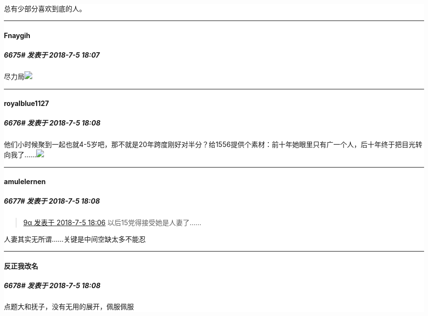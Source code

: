 总有少部分喜欢到底的人。








-----

####  Fnaygih  
##### 6675#       发表于 2018-7-5 18:07




尽力局<img src="https://static.saraba1st.com/image/smiley/face2017/013.png" referrerpolicy="no-referrer">







-----

####  royalblue1127  
##### 6676#       发表于 2018-7-5 18:08




他们小时候聚到一起也就4-5岁吧，那不就是20年跨度刚好对半分？给1556提供个素材：前十年她眼里只有广一个人，后十年终于把目光转向我了……<img src="https://static.saraba1st.com/image/smiley/face2017/067.png" referrerpolicy="no-referrer">







-----

####  amulelernen  
##### 6677#       发表于 2018-7-5 18:08



<blockquote><a href="httphttps://bbs.saraba1st.com/2b/forum.php?mod=redirect&amp;goto=findpost&amp;pid=40227890&amp;ptid=1719892" target="_blank">9α 发表于 2018-7-5 18:06</a>
以后15党得接受她是人妻了……</blockquote>
人妻其实无所谓……关键是中间空缺太多不能忍







-----

####  反正我改名  
##### 6678#       发表于 2018-7-5 18:08




点题大和抚子，没有无用的展开，佩服佩服
